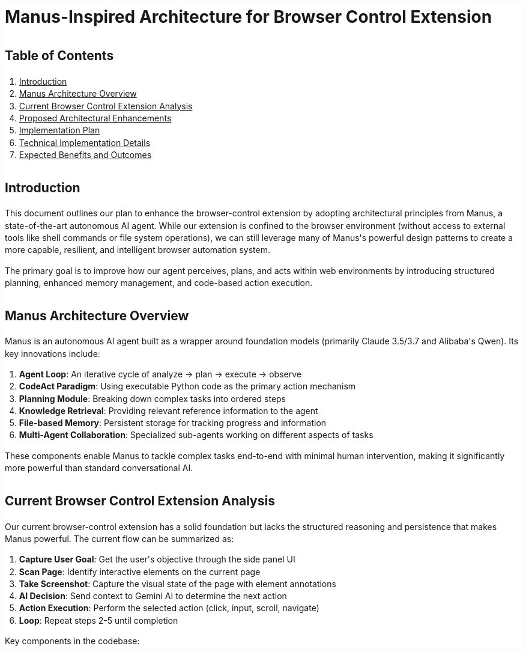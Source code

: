 # Manus-Inspired Architecture for Browser Control Extension

## Table of Contents
1. [Introduction](#introduction)
2. [Manus Architecture Overview](#manus-architecture-overview)
3. [Current Browser Control Extension Analysis](#current-browser-control-extension-analysis)
4. [Proposed Architectural Enhancements](#proposed-architectural-enhancements)
5. [Implementation Plan](#implementation-plan)
6. [Technical Implementation Details](#technical-implementation-details)
7. [Expected Benefits and Outcomes](#expected-benefits-and-outcomes)

## Introduction

This document outlines our plan to enhance the browser-control extension by adopting architectural principles from Manus, a state-of-the-art autonomous AI agent. While our extension is confined to the browser environment (without access to external tools like shell commands or file system operations), we can still leverage many of Manus's powerful design patterns to create a more capable, resilient, and intelligent browser automation system.

The primary goal is to improve how our agent perceives, plans, and acts within web environments by introducing structured planning, enhanced memory management, and code-based action execution.

## Manus Architecture Overview

Manus is an autonomous AI agent built as a wrapper around foundation models (primarily Claude 3.5/3.7 and Alibaba's Qwen). Its key innovations include:

1. **Agent Loop**: An iterative cycle of analyze → plan → execute → observe
2. **CodeAct Paradigm**: Using executable Python code as the primary action mechanism
3. **Planning Module**: Breaking down complex tasks into ordered steps
4. **Knowledge Retrieval**: Providing relevant reference information to the agent
5. **File-based Memory**: Persistent storage for tracking progress and information
6. **Multi-Agent Collaboration**: Specialized sub-agents working on different aspects of tasks

These components enable Manus to tackle complex tasks end-to-end with minimal human intervention, making it significantly more powerful than standard conversational AI.

## Current Browser Control Extension Analysis

Our current browser-control extension has a solid foundation but lacks the structured reasoning and persistence that makes Manus powerful. The current flow can be summarized as:

1. **Capture User Goal**: Get the user's objective through the side panel UI
2. **Scan Page**: Identify interactive elements on the current page
3. **Take Screenshot**: Capture the visual state of the page with element annotations
4. **AI Decision**: Send context to Gemini AI to determine the next action
5. **Action Execution**: Perform the selected action (click, input, scroll, navigate)
6. **Loop**: Repeat steps 2-5 until completion

Key components in the codebase:
